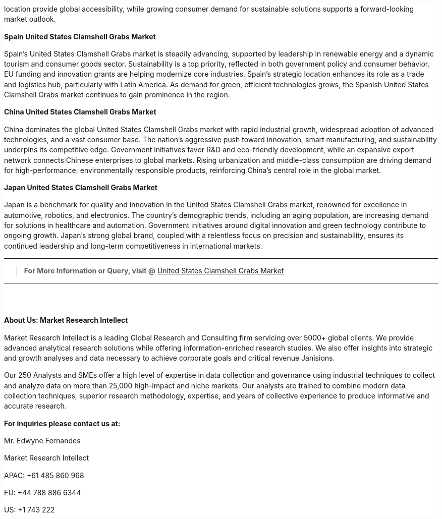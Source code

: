 location provide global accessibility, while growing consumer demand for sustainable solutions supports a forward-looking market outlook.</p><p class="" data-start="4424" data-end="4975"><strong data-start="4424" data-end="4445">Spain United States Clamshell Grabs Market</strong></p><p class="" data-start="4424" data-end="4975">Spain&rsquo;s United States Clamshell Grabs market is steadily advancing, supported by leadership in renewable energy and a dynamic tourism and consumer goods sector. Sustainability is a top priority, reflected in both government policy and consumer behavior. EU funding and innovation grants are helping modernize core industries. Spain&rsquo;s strategic location enhances its role as a trade and logistics hub, particularly with Latin America. As demand for green, efficient technologies grows, the Spanish United States Clamshell Grabs market continues to gain prominence in the region.</p><p class="" data-start="4977" data-end="5589"><strong data-start="4977" data-end="4998">China United States Clamshell Grabs Market</strong></p><p class="" data-start="4977" data-end="5589">China dominates the global United States Clamshell Grabs market with rapid industrial growth, widespread adoption of advanced technologies, and a vast consumer base. The nation&rsquo;s aggressive push toward innovation, smart manufacturing, and sustainability underpins its competitive edge. Government initiatives favor R&amp;D and eco-friendly development, while an expansive export network connects Chinese enterprises to global markets. Rising urbanization and middle-class consumption are driving demand for high-performance, environmentally responsible products, reinforcing China&rsquo;s central role in the global market.</p><p class="" data-start="5591" data-end="6162"><strong data-start="5591" data-end="5612">Japan United States Clamshell Grabs Market</strong></p><p class="" data-start="5591" data-end="6162">Japan is a benchmark for quality and innovation in the United States Clamshell Grabs market, renowned for excellence in automotive, robotics, and electronics. The country&rsquo;s demographic trends, including an aging population, are increasing demand for solutions in healthcare and automation. Government initiatives around digital innovation and green technology contribute to ongoing growth. Japan&rsquo;s strong global brand, coupled with a relentless focus on precision and sustainability, ensures its continued leadership and long-term competitiveness in international markets.</p><hr /><blockquote><p><span class="font-[700]"><strong>For More Information or Query, visit&nbsp;@</strong>&nbsp;</span><span class="font-[700]"><a href="https://www.marketresearchintellect.com/product/clamshell-grabs-market/?utm_source=Linkedin&utm_medium=019" target="_blank" data-tracking-control-name="article-ssr-frontend-pulse_little-text-block" data-tracking-will-navigate="" data-test-link="">United States Clamshell Grabs Market</a></span></p></blockquote><hr /><h3>&nbsp;</h3><p><strong><span class="font-[700]">About Us: Market Research Intellect</span></strong></p><p><span class="">Market Research Intellect is a leading Global Research and Consulting firm servicing over 5000+ global clients. We provide advanced analytical research solutions while offering information-enriched research studies.&nbsp;</span>We also offer insights into strategic and growth analyses and data necessary to achieve corporate goals and critical revenue Janisions.</p><p><span class="">Our 250 Analysts and SMEs offer a high level of expertise in data collection and governance using industrial techniques to collect and analyze data on more than 25,000 high-impact and niche markets. Our analysts are trained to combine modern data collection techniques, superior research methodology, expertise, and years of collective experience to produce informative and accurate research.</span></p><p><strong>For inquiries please contact us at:</strong></p><p>Mr. Edwyne Fernandes</p><p>Market Research Intellect</p><p>APAC: +61 485 860 968</p><p>EU: +44 788 886 6344</p><p>US: +1 743 222
